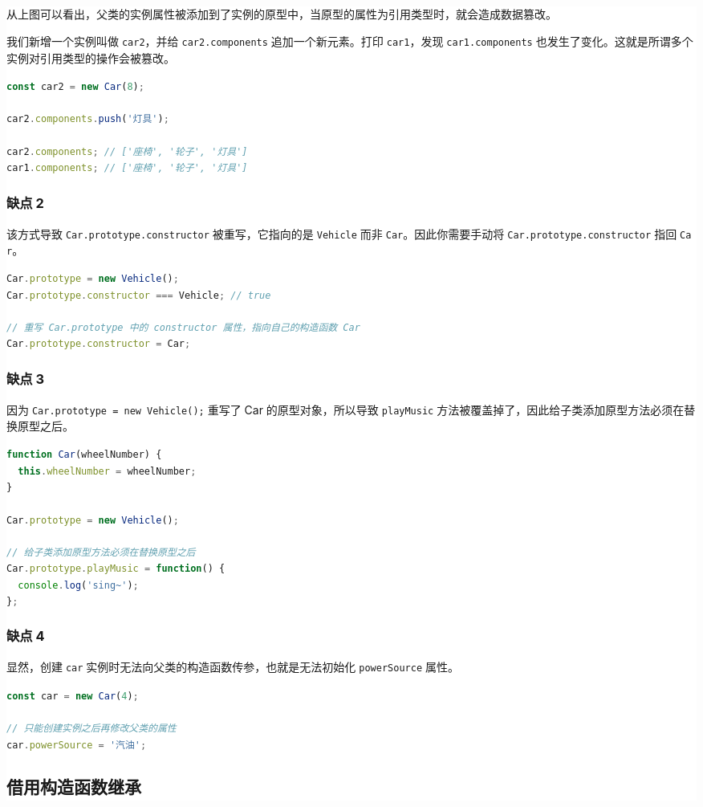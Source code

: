 从上图可以看出，父类的实例属性被添加到了实例的原型中，当原型的属性为引用类型时，就会造成数据篡改。

我们新增一个实例叫做 `car2`，并给 `car2.components` 追加一个新元素。打印 `car1`，发现 `car1.components` 也发生了变化。这就是所谓多个实例对引用类型的操作会被篡改。

```js
const car2 = new Car(8);

car2.components.push('灯具');

car2.components; // ['座椅', '轮子', '灯具']
car1.components; // ['座椅', '轮子', '灯具']
```

### 缺点 2

该方式导致 `Car.prototype.constructor` 被重写，它指向的是 `Vehicle` 而非 `Car`。因此你需要手动将 `Car.prototype.constructor` 指回 `Car`。

```js
Car.prototype = new Vehicle();
Car.prototype.constructor === Vehicle; // true

// 重写 Car.prototype 中的 constructor 属性，指向自己的构造函数 Car
Car.prototype.constructor = Car;
```

### 缺点 3

因为 `Car.prototype = new Vehicle();` 重写了 Car 的原型对象，所以导致 `playMusic` 方法被覆盖掉了，因此给子类添加原型方法必须在替换原型之后。

```js
function Car(wheelNumber) {
  this.wheelNumber = wheelNumber;
}

Car.prototype = new Vehicle();

// 给子类添加原型方法必须在替换原型之后
Car.prototype.playMusic = function() {
  console.log('sing~');
};
```

### 缺点 4

显然，创建 `car` 实例时无法向父类的构造函数传参，也就是无法初始化 `powerSource` 属性。

```js
const car = new Car(4);

// 只能创建实例之后再修改父类的属性
car.powerSource = '汽油';
```

## 借用构造函数继承
